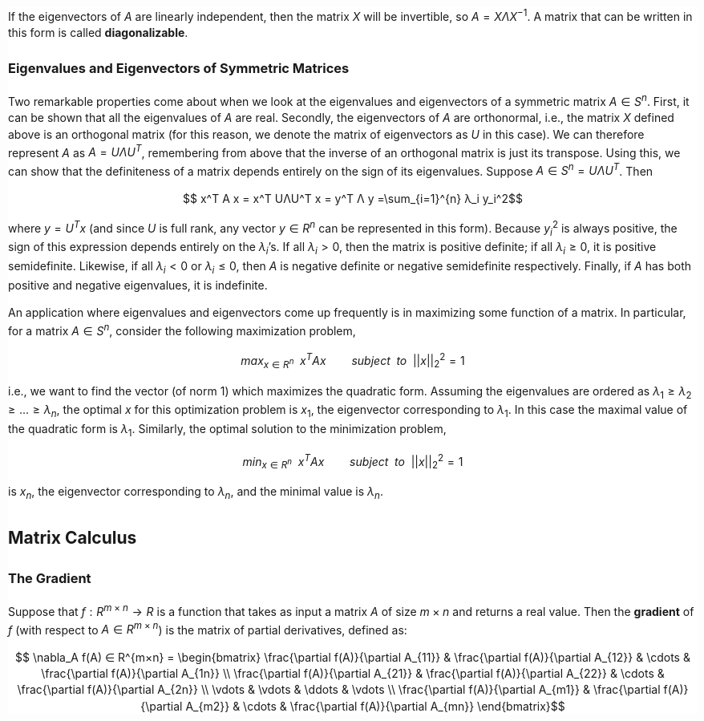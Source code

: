 If the eigenvectors of $A$ are linearly independent, then the matrix $X$ will be invertible, so $A = XΛX^{−1}$. A matrix that can be written in this form is called **diagonalizable**.

### Eigenvalues and Eigenvectors of Symmetric Matrices

Two remarkable properties come about when we look at the eigenvalues and eigenvectors of a symmetric matrix $A ∈ S^n$. First, it can be shown that all the eigenvalues of $A$ are real. Secondly, the eigenvectors of $A$ are orthonormal, i.e., the matrix $X$ defined above is an orthogonal matrix (for this reason, we denote the matrix of eigenvectors as $U$ in this case). We can therefore represent $A$ as $A = UΛU^T$, remembering from above that the inverse of an orthogonal matrix is just its transpose. Using this, we can show that the definiteness of a matrix depends entirely on the sign of its eigenvalues. Suppose $A ∈ S^n = UΛU^T$. Then

$$ x^T A x = x^T UΛU^T x = y^T Λ y =\sum_{i=1}^{n} λ_i y_i^2$$

where $y = U^Tx$ (and since $U$ is full rank, any vector $y ∈ R^n$ can be represented in this form). Because $y_i^2$ is always positive, the sign of this expression depends entirely on the $λ_i$’s. If all $λ_i > 0$, then the matrix is positive definite; if all $λ_i ≥ 0$, it is positive semidefinite. Likewise, if all $λ_i < 0$ or $λ_i ≤ 0$, then $A$ is negative definite or negative semidefinite respectively. Finally, if $A$ has both positive and negative eigenvalues, it is indefinite.

An application where eigenvalues and eigenvectors come up frequently is in maximizing some function of a matrix. In particular, for a matrix $A ∈ S^n$, consider the following maximization problem,

$$ max_{x ∈ R^n} \enspace x^TAx \qquad subject \enspace to \enspace ||x||_2^2 = 1 $$

<div hidden>_</div>

i.e., we want to find the vector (of norm 1) which maximizes the quadratic form. Assuming the eigenvalues are ordered as $λ_1 ≥ λ_2 ≥ . . . ≥ λ_n$, the optimal $x$ for this optimization problem is $x_1$, the eigenvector corresponding to $λ_1$. In this case the maximal value of the quadratic form is $λ_1$. Similarly, the optimal solution to the minimization problem,

$$ min_{x ∈ R^n} \enspace x^TAx \qquad subject \enspace to \enspace ||x||_2^2 = 1 $$

<div hidden>_</div>

is $x_n$, the eigenvector corresponding to $λ_n$, and the minimal value is $λ_n$.

## Matrix Calculus

### The Gradient

Suppose that $f : R^{m×n} \to R$ is a function that takes as input a matrix $A$ of size $m × n$ and returns a real value. Then the **gradient** of $f$ (with respect to $A ∈ R^{m×n}$) is the matrix of partial derivatives, defined as:

$$ \nabla_A f(A) ∈ R^{m×n} =  \begin{bmatrix}
                              \frac{\partial f(A)}{\partial A_{11}} & \frac{\partial f(A)}{\partial A_{12}} & \cdots & \frac{\partial f(A)}{\partial A_{1n}} \\
                              \frac{\partial f(A)}{\partial A_{21}} & \frac{\partial f(A)}{\partial A_{22}} & \cdots & \frac{\partial f(A)}{\partial A_{2n}} \\
                              \vdots  & \vdots  & \ddots & \vdots  \\
                              \frac{\partial f(A)}{\partial A_{m1}} & \frac{\partial f(A)}{\partial A_{m2}} & \cdots & \frac{\partial f(A)}{\partial A_{mn}}
                              \end{bmatrix}$$
